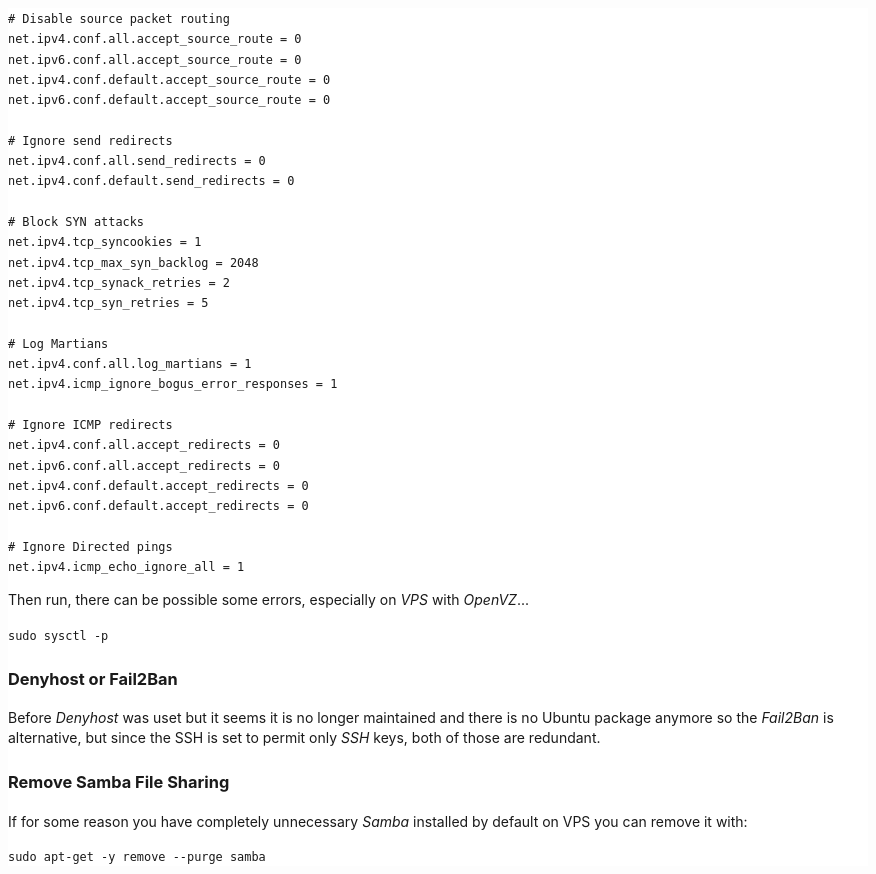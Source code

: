     # Disable source packet routing
    net.ipv4.conf.all.accept_source_route = 0
    net.ipv6.conf.all.accept_source_route = 0
    net.ipv4.conf.default.accept_source_route = 0
    net.ipv6.conf.default.accept_source_route = 0

    # Ignore send redirects
    net.ipv4.conf.all.send_redirects = 0
    net.ipv4.conf.default.send_redirects = 0

    # Block SYN attacks
    net.ipv4.tcp_syncookies = 1
    net.ipv4.tcp_max_syn_backlog = 2048
    net.ipv4.tcp_synack_retries = 2
    net.ipv4.tcp_syn_retries = 5

    # Log Martians
    net.ipv4.conf.all.log_martians = 1
    net.ipv4.icmp_ignore_bogus_error_responses = 1

    # Ignore ICMP redirects
    net.ipv4.conf.all.accept_redirects = 0
    net.ipv6.conf.all.accept_redirects = 0
    net.ipv4.conf.default.accept_redirects = 0
    net.ipv6.conf.default.accept_redirects = 0

    # Ignore Directed pings
    net.ipv4.icmp_echo_ignore_all = 1

  Then run, there can be possible some errors, especially on _VPS_ with _OpenVZ_...

    sudo sysctl -p

### Denyhost or Fail2Ban

Before _Denyhost_ was uset but it seems it is no longer maintained and there is no Ubuntu package anymore so the _Fail2Ban_ is alternative, but since the SSH is set to permit only _SSH_ keys, both of those are redundant.

### Remove Samba File Sharing

If for some reason you have completely unnecessary _Samba_ installed by default on VPS you can remove it with:

    sudo apt-get -y remove --purge samba
